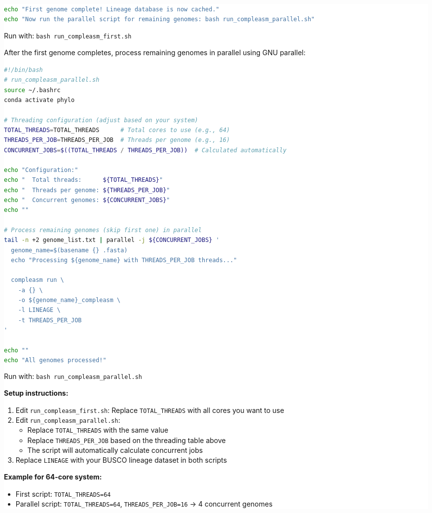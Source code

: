 ```bash
echo "First genome complete! Lineage database is now cached."
echo "Now run the parallel script for remaining genomes: bash run_compleasm_parallel.sh"
```

Run with: `bash run_compleasm_first.sh`

After the first genome completes, process remaining genomes in parallel using GNU parallel:

```bash
#!/bin/bash
# run_compleasm_parallel.sh
source ~/.bashrc
conda activate phylo

# Threading configuration (adjust based on your system)
TOTAL_THREADS=TOTAL_THREADS      # Total cores to use (e.g., 64)
THREADS_PER_JOB=THREADS_PER_JOB  # Threads per genome (e.g., 16)
CONCURRENT_JOBS=$((TOTAL_THREADS / THREADS_PER_JOB))  # Calculated automatically

echo "Configuration:"
echo "  Total threads:      ${TOTAL_THREADS}"
echo "  Threads per genome: ${THREADS_PER_JOB}"
echo "  Concurrent genomes: ${CONCURRENT_JOBS}"
echo ""

# Process remaining genomes (skip first one) in parallel
tail -n +2 genome_list.txt | parallel -j ${CONCURRENT_JOBS} '
  genome_name=$(basename {} .fasta)
  echo "Processing ${genome_name} with THREADS_PER_JOB threads..."

  compleasm run \
    -a {} \
    -o ${genome_name}_compleasm \
    -l LINEAGE \
    -t THREADS_PER_JOB
'

echo ""
echo "All genomes processed!"
```

Run with: `bash run_compleasm_parallel.sh`

**Setup instructions:**
1. Edit `run_compleasm_first.sh`: Replace `TOTAL_THREADS` with all cores you want to use
2. Edit `run_compleasm_parallel.sh`:
   - Replace `TOTAL_THREADS` with the same value
   - Replace `THREADS_PER_JOB` based on the threading table above
   - The script will automatically calculate concurrent jobs
3. Replace `LINEAGE` with your BUSCO lineage dataset in both scripts

**Example for 64-core system:**
- First script: `TOTAL_THREADS=64`
- Parallel script: `TOTAL_THREADS=64`, `THREADS_PER_JOB=16` → 4 concurrent genomes
